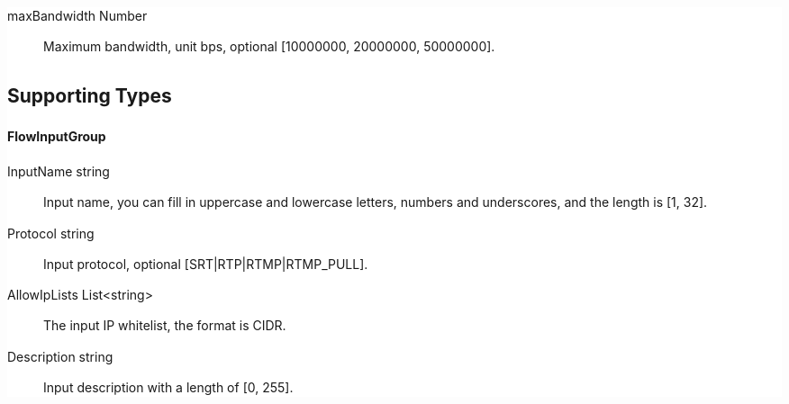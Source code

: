 <a data-swiftype-name="resource-property" data-swiftype-type="text" href="#state_maxbandwidth_yaml" style="color: inherit; text-decoration: inherit;">max<wbr>Bandwidth</a>
</span>
        <span class="property-indicator"></span>
        <span class="property-type">Number</span>
    </dt>
    <dd><p>Maximum bandwidth, unit bps, optional [10000000, 20000000, 50000000].</p>
</dd></dl>
</pulumi-choosable>
</div>
</pulumi-choosable>
</div>






## Supporting Types



<h4 id="flowinputgroup">Flow<wbr>Input<wbr>Group</h4>

<div>
<pulumi-choosable type="language" values="csharp">
<dl class="resources-properties"><dt class="property-required"
            title="Required">
        <span id="inputname_csharp">
<a data-swiftype-name="resource-property" data-swiftype-type="text" href="#inputname_csharp" style="color: inherit; text-decoration: inherit;">Input<wbr>Name</a>
</span>
        <span class="property-indicator"></span>
        <span class="property-type">string</span>
    </dt>
    <dd><p>Input name, you can fill in uppercase and lowercase letters, numbers and underscores, and the length is [1, 32].</p>
</dd><dt class="property-required"
            title="Required">
        <span id="protocol_csharp">
<a data-swiftype-name="resource-property" data-swiftype-type="text" href="#protocol_csharp" style="color: inherit; text-decoration: inherit;">Protocol</a>
</span>
        <span class="property-indicator"></span>
        <span class="property-type">string</span>
    </dt>
    <dd><p>Input protocol, optional [SRT|RTP|RTMP|RTMP_PULL].</p>
</dd><dt class="property-optional"
            title="Optional">
        <span id="allowiplists_csharp">
<a data-swiftype-name="resource-property" data-swiftype-type="text" href="#allowiplists_csharp" style="color: inherit; text-decoration: inherit;">Allow<wbr>Ip<wbr>Lists</a>
</span>
        <span class="property-indicator"></span>
        <span class="property-type">List&lt;string&gt;</span>
    </dt>
    <dd><p>The input IP whitelist, the format is CIDR.</p>
</dd><dt class="property-optional"
            title="Optional">
        <span id="description_csharp">
<a data-swiftype-name="resource-property" data-swiftype-type="text" href="#description_csharp" style="color: inherit; text-decoration: inherit;">Description</a>
</span>
        <span class="property-indicator"></span>
        <span class="property-type">string</span>
    </dt>
    <dd><p>Input description with a length of [0, 255].</p>